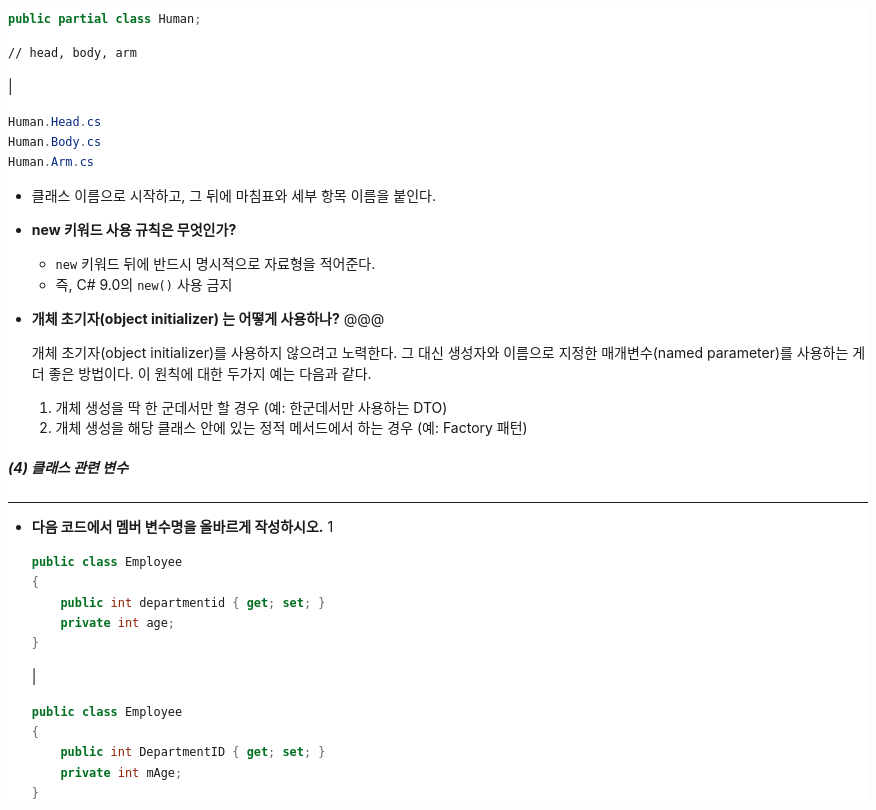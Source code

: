   ```csharp
  public partial class Human;
  ```

  ```
  // head, body, arm
  ```

  |

  ```csharp
  Human.Head.cs
  Human.Body.cs
  Human.Arm.cs
  ```

  * 클래스 이름으로 시작하고, 그 뒤에 마침표와 세부 항목 이름을 붙인다.




* **new 키워드 사용 규칙은 무엇인가?**

  * `new` 키워드 뒤에 반드시 명시적으로 자료형을 적어준다. 
  * 즉, C# 9.0의 `new()` 사용 금지





* **개체 초기자(object initializer) 는 어떻게 사용하나?**  @@@

  개체 초기자(object initializer)를 사용하지 않으려고 노력한다. 그 대신 생성자와 이름으로 지정한 매개변수(named parameter)를 사용하는 게 더 좋은 방법이다. 이 원칙에 대한 두가지 예는 다음과 같다.

  1. 개체 생성을 딱 한 군데서만 할 경우 (예: 한군데서만 사용하는 DTO)
  2. 개체 생성을 해당 클래스 안에 있는 정적 메서드에서 하는 경우 (예: Factory 패턴)






##### (4) 클래스 관련 변수

---

* **다음 코드에서 멤버 변수명을 올바르게 작성하시오.** 1

  ```csharp
  public class Employee
  {
      public int departmentid { get; set; }
      private int age;		
  }
  ```

  |

  ```csharp
  public class Employee
  {
      public int DepartmentID { get; set; }
      private int mAge;
  }
  ```
